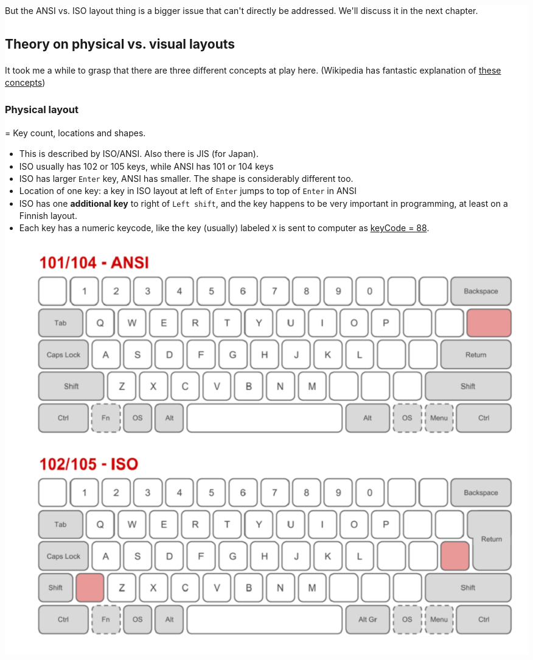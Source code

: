 But the ANSI vs. ISO layout thing is a bigger issue that can't directly be addressed.
We'll discuss it in the next chapter.


Theory on physical vs. visual layouts
-------------------------------------

It took me a while to grasp that there are three different concepts at play here.
(Wikipedia has fantastic explanation of [these concepts](https://en.wikipedia.org/wiki/Keyboard_layout#Physical,_visual,_and_functional_layouts))


### Physical layout

= Key count, locations and shapes.

- This is described by ISO/ANSI. Also there is JIS (for Japan).
- ISO usually has 102 or 105 keys, while ANSI has 101 or 104 keys
- ISO has larger `Enter` key, ANSI has smaller. The shape is considerably different too.
- Location of one key: a key in ISO layout at left of `Enter` jumps to top of `Enter` in ANSI
- ISO has one **additional key** to right of `Left shift`, and the key happens to be very
  important in programming, at least on a Finnish layout.
- Each key has a numeric keycode, like the key (usually) labeled `X` is sent to computer as
  [keyCode = 88](https://www.toptal.com/developers/keycode/for/88).

![](ANSI-vs-ISO-Keyboard.png)
